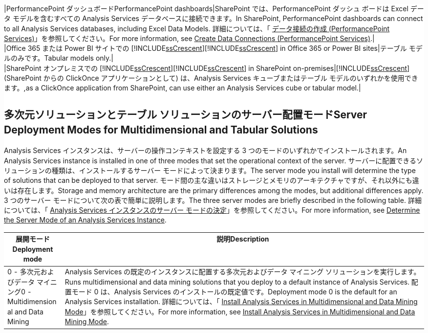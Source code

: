|<span data-ttu-id="7b1b9-290">PerformancePoint ダッシュボード</span><span class="sxs-lookup"><span data-stu-id="7b1b9-290">PerformancePoint dashboards</span></span>|<span data-ttu-id="7b1b9-291">SharePoint では、PerformancePoint ダッシュ ボードは Excel データ モデルを含むすべての Analysis Services データベースに接続できます。</span><span class="sxs-lookup"><span data-stu-id="7b1b9-291">In SharePoint, PerformancePoint dashboards can connect to all Analysis Services databases, including Excel Data Models.</span></span> <span data-ttu-id="7b1b9-292">詳細については、「 [データ接続の作成 (PerformancePoint Services)](https://go.microsoft.com/fwlink/?linkdID=218155)」を参照してください。</span><span class="sxs-lookup"><span data-stu-id="7b1b9-292">For more information, see [Create Data Connections (PerformancePoint Services)](https://go.microsoft.com/fwlink/?linkdID=218155).</span></span>|  
|<span data-ttu-id="7b1b9-293">Office 365 または Power BI サイトでの [!INCLUDE[ssCrescent](../includes/sscrescent-md.md)]</span><span class="sxs-lookup"><span data-stu-id="7b1b9-293">[!INCLUDE[ssCrescent](../includes/sscrescent-md.md)] in Office 365 or Power BI sites</span></span>|<span data-ttu-id="7b1b9-294">テーブル モデルのみです。</span><span class="sxs-lookup"><span data-stu-id="7b1b9-294">Tabular models only.</span></span>|  
|<span data-ttu-id="7b1b9-295">SharePoint オンプレミスでの [!INCLUDE[ssCrescent](../includes/sscrescent-md.md)]</span><span class="sxs-lookup"><span data-stu-id="7b1b9-295">[!INCLUDE[ssCrescent](../includes/sscrescent-md.md)] in SharePoint on-premises</span></span>|[!INCLUDE[ssCrescent](../includes/sscrescent-md.md)] <span data-ttu-id="7b1b9-296">(SharePoint からの ClickOnce アプリケーションとして) は、Analysis Services キューブまたはテーブル モデルのいずれかを使用できます。</span><span class="sxs-lookup"><span data-stu-id="7b1b9-296">,as a ClickOnce application from SharePoint, can use either an Analysis Services cube or tabular model.</span></span>|  
  
##  <a name="server-deployment-modes-for-multidimensional-and-tabular-solutions"></a><a name="bkmk_deploymentmode"></a> <span data-ttu-id="7b1b9-297">多次元ソリューションとテーブル ソリューションのサーバー配置モード</span><span class="sxs-lookup"><span data-stu-id="7b1b9-297">Server Deployment Modes for Multidimensional and Tabular Solutions</span></span>  
 <span data-ttu-id="7b1b9-298">Analysis Services インスタンスは、サーバーの操作コンテキストを設定する 3 つのモードのいずれかでインストールされます。</span><span class="sxs-lookup"><span data-stu-id="7b1b9-298">An Analysis Services instance is installed in one of three modes that set the operational context of the server.</span></span> <span data-ttu-id="7b1b9-299">サーバーに配置できるソリューションの種類は、インストールするサーバー モードによって決まります。</span><span class="sxs-lookup"><span data-stu-id="7b1b9-299">The server mode you install will determine the type of solutions that can be deployed to that server.</span></span> <span data-ttu-id="7b1b9-300">モード間の主な違いはストレージとメモリのアーキテクチャですが、それ以外にも違いは存在します。</span><span class="sxs-lookup"><span data-stu-id="7b1b9-300">Storage and memory architecture are the primary differences among the modes, but additional differences apply.</span></span> <span data-ttu-id="7b1b9-301">3 つのサーバー モードについて次の表で簡単に説明します。</span><span class="sxs-lookup"><span data-stu-id="7b1b9-301">The three server modes are briefly described in the following table.</span></span> <span data-ttu-id="7b1b9-302">詳細については、「 [Analysis Services インスタンスのサーバー モードの決定](instances/determine-the-server-mode-of-an-analysis-services-instance.md)」を参照してください。</span><span class="sxs-lookup"><span data-stu-id="7b1b9-302">For more information, see [Determine the Server Mode of an Analysis Services Instance](instances/determine-the-server-mode-of-an-analysis-services-instance.md).</span></span>  
  
|<span data-ttu-id="7b1b9-303">展開モード</span><span class="sxs-lookup"><span data-stu-id="7b1b9-303">Deployment mode</span></span>|<span data-ttu-id="7b1b9-304">説明</span><span class="sxs-lookup"><span data-stu-id="7b1b9-304">Description</span></span>|  
|---------------------|-----------------|  
|<span data-ttu-id="7b1b9-305">0 - 多次元およびデータ マイニング</span><span class="sxs-lookup"><span data-stu-id="7b1b9-305">0 - Multidimensional and Data Mining</span></span>|<span data-ttu-id="7b1b9-306">Analysis Services の既定のインスタンスに配置する多次元およびデータ マイニング ソリューションを実行します。</span><span class="sxs-lookup"><span data-stu-id="7b1b9-306">Runs multidimensional and data mining solutions that you deploy to a default instance of Analysis Services.</span></span> <span data-ttu-id="7b1b9-307">配置モード 0 は、Analysis Services のインストールの既定値です。</span><span class="sxs-lookup"><span data-stu-id="7b1b9-307">Deployment mode 0 is the default for an Analysis Services installation.</span></span> <span data-ttu-id="7b1b9-308">詳細については、「 [Install Analysis Services in Multidimensional and Data Mining Mode](../../2014/sql-server/install/install-analysis-services-in-multidimensional-and-data-mining-mode.md)」を参照してください。</span><span class="sxs-lookup"><span data-stu-id="7b1b9-308">For more information, see [Install Analysis Services in Multidimensional and Data Mining Mode](../../2014/sql-server/install/install-analysis-services-in-multidimensional-and-data-mining-mode.md).</span></span>|  